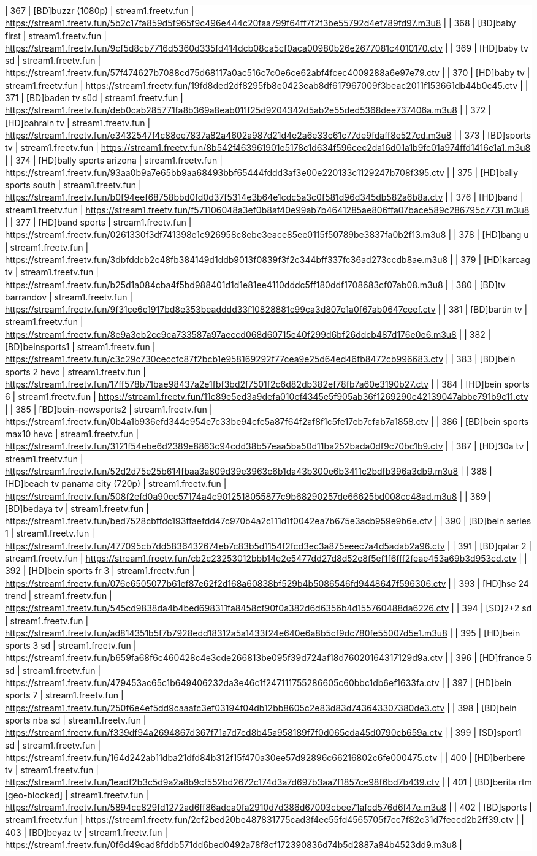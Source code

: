 | 367 | [BD]buzzr (1080p) | stream1.freetv.fun | <https://stream1.freetv.fun/5b2c17fa859d5f965f9c496e444c20faa799f64ff7f2f3be55792d4ef789fd97.m3u8> |
| 368 | [BD]baby first | stream1.freetv.fun | <https://stream1.freetv.fun/9cf5d8cb7716d5360d335fd414dcb08ca5cf0aca00980b26e2677081c4010170.ctv> |
| 369 | [HD]baby tv sd | stream1.freetv.fun | <https://stream1.freetv.fun/57f474627b7088cd75d68117a0ac516c7c0e6ce62abf4fcec4009288a6e97e79.ctv> |
| 370 | [HD]baby tv | stream1.freetv.fun | <https://stream1.freetv.fun/19fd8ded2df8295fb8e0423eab8df617967009f3beac2011f153661db44b0c45.ctv> |
| 371 | [BD]baden tv süd | stream1.freetv.fun | <https://stream1.freetv.fun/deb0cab285771fa8b369a8eab011f25d9204342d5ab2e55ded5368dee737406a.m3u8> |
| 372 | [HD]bahrain tv | stream1.freetv.fun | <https://stream1.freetv.fun/e3432547f4c88ee7837a82a4602a987d21d4e2a6e33c61c77de9fdaff8e527cd.m3u8> |
| 373 | [BD]sports tv | stream1.freetv.fun | <https://stream1.freetv.fun/8b542f463961901e5178c1d634f596cec2da16d01a1b9fc01a974ffd1416e1a1.m3u8> |
| 374 | [HD]bally sports arizona | stream1.freetv.fun | <https://stream1.freetv.fun/93aa0b9a7e65bb9aa68493bbf65444fddd3af3e00e220133c1129247b708f395.ctv> |
| 375 | [HD]bally sports south | stream1.freetv.fun | <https://stream1.freetv.fun/b0f94eef68758bbd0fd0d37f5314e3b64e1cdc5a3c0f581d96d345db582a6b8a.ctv> |
| 376 | [HD]band | stream1.freetv.fun | <https://stream1.freetv.fun/f571106048a3ef0b8af40e99ab7b4641285ae806ffa07bace589c286795c7731.m3u8> |
| 377 | [HD]band sports | stream1.freetv.fun | <https://stream1.freetv.fun/0261330f3df741398e1c926958c8ebe3eace85ee0115f50789be3837fa0b2f13.m3u8> |
| 378 | [HD]bang u | stream1.freetv.fun | <https://stream1.freetv.fun/3dbfddcb2c48fb384149d1ddb9013f0839f3f2c344bff337fc36ad273ccdb8ae.m3u8> |
| 379 | [HD]karcag tv | stream1.freetv.fun | <https://stream1.freetv.fun/b25d1a084cba4f5bd988401d1d1e81ee4110dddc5ff180ddf1708683cf07ab08.m3u8> |
| 380 | [BD]tv barrandov | stream1.freetv.fun | <https://stream1.freetv.fun/9f31ce6c1917bd8e353beadddd33f10828881c99ca3d807e1a0f67ab0647ceef.ctv> |
| 381 | [BD]bartin tv | stream1.freetv.fun | <https://stream1.freetv.fun/8e9a3eb2cc9ca733587a97aeccd068d60715e40f299d6bf26ddcb487d176e0e6.m3u8> |
| 382 | [BD]beinsports1 | stream1.freetv.fun | <https://stream1.freetv.fun/c3c29c730ceccfc87f2bcb1e958169292f77cea9e25d64ed46fb8472cb996683.ctv> |
| 383 | [BD]bein sports 2 hevc | stream1.freetv.fun | <https://stream1.freetv.fun/17ff578b71bae98437a2e1fbf3bd2f7501f2c6d82db382ef78fb7a60e3190b27.ctv> |
| 384 | [HD]bein sports 6 | stream1.freetv.fun | <https://stream1.freetv.fun/11c89e5ed3a9defa010cf4345e5f905ab36f1269290c42139047abbe791b9c11.ctv> |
| 385 | [BD]bein–nowsports2 | stream1.freetv.fun | <https://stream1.freetv.fun/0b4a1b936efd344c954e7c33be94cfc5a87f64f2af8f1c5fe17eb7cfab7a1858.ctv> |
| 386 | [BD]bein sports max10 hevc | stream1.freetv.fun | <https://stream1.freetv.fun/3121f54ebe6d2389e8863c94cdd38b57eaa5ba50d11ba252bada0df9c70bc1b9.ctv> |
| 387 | [HD]30a tv | stream1.freetv.fun | <https://stream1.freetv.fun/52d2d75e25b614fbaa3a809d39e3963c6b1da43b300e6b3411c2bdfb396a3db9.m3u8> |
| 388 | [HD]beach tv panama city (720p) | stream1.freetv.fun | <https://stream1.freetv.fun/508f2efd0a90cc57174a4c9012518055877c9b68290257de66625bd008cc48ad.m3u8> |
| 389 | [BD]bedaya tv | stream1.freetv.fun | <https://stream1.freetv.fun/bed7528cbffdc193ffaefdd47c970b4a2c111d1f0042ea7b675e3acb959e9b6e.ctv> |
| 390 | [BD]bein series 1 | stream1.freetv.fun | <https://stream1.freetv.fun/477095cb7dd5836432674eb7c83b5d1154f2fcd3ec3a875eeec7a4d5adab2a96.ctv> |
| 391 | [BD]qatar 2 | stream1.freetv.fun | <https://stream1.freetv.fun/cb2c23253012bbb14e2e5477dd27d8d52e8f5ef1f6fff2feae453a69b3d953cd.ctv> |
| 392 | [HD]bein sports fr 3 | stream1.freetv.fun | <https://stream1.freetv.fun/076e6505077b61ef87e62f2d168a60838bf529b4b5086546fd9448647f596306.ctv> |
| 393 | [HD]hse 24 trend | stream1.freetv.fun | <https://stream1.freetv.fun/545cd9838da4b4bed698311fa8458cf90f0a382d6d6356b4d155760488da6226.ctv> |
| 394 | [SD]2+2 sd | stream1.freetv.fun | <https://stream1.freetv.fun/ad814351b5f7b7928edd18312a5a1433f24e640e6a8b5cf9dc780fe55007d5e1.m3u8> |
| 395 | [HD]bein sports 3 sd | stream1.freetv.fun | <https://stream1.freetv.fun/b659fa68f6c460428c4e3cde266813be095f39d724af18d76020164317129d9a.ctv> |
| 396 | [HD]france 5 sd | stream1.freetv.fun | <https://stream1.freetv.fun/479453ac65c1b649406232da3e46c1f247111755286605c60bbc1db6ef1633fa.ctv> |
| 397 | [HD]bein sports 7 | stream1.freetv.fun | <https://stream1.freetv.fun/250f6e4ef5dd9caaafc3ef03194f04db12bb8605c2e83d83d743643307380de3.ctv> |
| 398 | [BD]bein sports nba sd | stream1.freetv.fun | <https://stream1.freetv.fun/f339df94a2694867d367f71a7d7cd8b45a958189f7f0d065cda45d0790cb659a.ctv> |
| 399 | [SD]sport1 sd | stream1.freetv.fun | <https://stream1.freetv.fun/164d242ab11dba21dfd84b312f15f470a30ee57d92896c66216802c6fe000475.ctv> |
| 400 | [HD]berbere tv | stream1.freetv.fun | <https://stream1.freetv.fun/1eadf2b3c5d9a2a8b9cf552bd2672c174d3a7d697b3aa7f1857ce98f6bd7b439.ctv> |
| 401 | [BD]berita rtm [geo-blocked] | stream1.freetv.fun | <https://stream1.freetv.fun/5894cc829fd1272ad6ff86adca0fa2910d7d386d67003cbee71afcd576d6f47e.m3u8> |
| 402 | [BD]sports | stream1.freetv.fun | <https://stream1.freetv.fun/2cf2bed20be487831775cad3f4ec55fd4565705f7cc7f82c31d7feecd2b2ff39.ctv> |
| 403 | [BD]beyaz tv | stream1.freetv.fun | <https://stream1.freetv.fun/0f6d49cad8fddb571dd6bed0492a78f8cf172390836d74b5d2887a84b4523dd9.m3u8> |